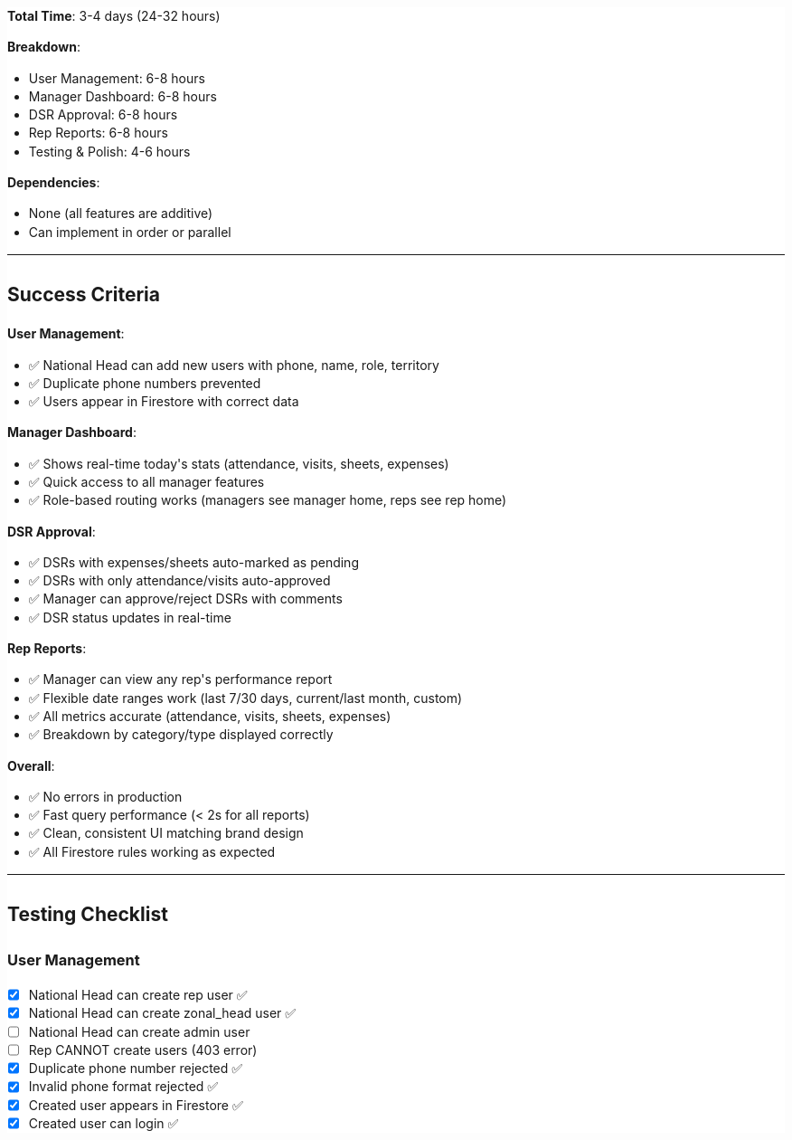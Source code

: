 **Total Time**: 3-4 days (24-32 hours)

**Breakdown**:
- User Management: 6-8 hours
- Manager Dashboard: 6-8 hours
- DSR Approval: 6-8 hours
- Rep Reports: 6-8 hours
- Testing & Polish: 4-6 hours

**Dependencies**:
- None (all features are additive)
- Can implement in order or parallel

---

## Success Criteria

**User Management**:
- ✅ National Head can add new users with phone, name, role, territory
- ✅ Duplicate phone numbers prevented
- ✅ Users appear in Firestore with correct data

**Manager Dashboard**:
- ✅ Shows real-time today's stats (attendance, visits, sheets, expenses)
- ✅ Quick access to all manager features
- ✅ Role-based routing works (managers see manager home, reps see rep home)

**DSR Approval**:
- ✅ DSRs with expenses/sheets auto-marked as pending
- ✅ DSRs with only attendance/visits auto-approved
- ✅ Manager can approve/reject DSRs with comments
- ✅ DSR status updates in real-time

**Rep Reports**:
- ✅ Manager can view any rep's performance report
- ✅ Flexible date ranges work (last 7/30 days, current/last month, custom)
- ✅ All metrics accurate (attendance, visits, sheets, expenses)
- ✅ Breakdown by category/type displayed correctly

**Overall**:
- ✅ No errors in production
- ✅ Fast query performance (< 2s for all reports)
- ✅ Clean, consistent UI matching brand design
- ✅ All Firestore rules working as expected

---

## Testing Checklist

### User Management
- [x] National Head can create rep user ✅
- [x] National Head can create zonal_head user ✅
- [ ] National Head can create admin user
- [ ] Rep CANNOT create users (403 error)
- [x] Duplicate phone number rejected ✅
- [x] Invalid phone format rejected ✅
- [x] Created user appears in Firestore ✅
- [x] Created user can login ✅
